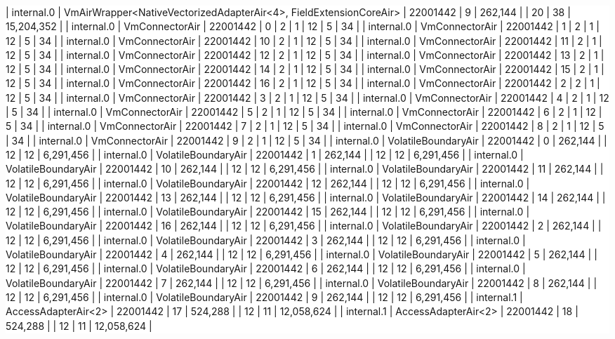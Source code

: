 | internal.0 | VmAirWrapper<NativeVectorizedAdapterAir<4>, FieldExtensionCoreAir> | 22001442 | 9 | 262,144 |  | 20 | 38 | 15,204,352 | 
| internal.0 | VmConnectorAir | 22001442 | 0 | 2 | 1 | 12 | 5 | 34 | 
| internal.0 | VmConnectorAir | 22001442 | 1 | 2 | 1 | 12 | 5 | 34 | 
| internal.0 | VmConnectorAir | 22001442 | 10 | 2 | 1 | 12 | 5 | 34 | 
| internal.0 | VmConnectorAir | 22001442 | 11 | 2 | 1 | 12 | 5 | 34 | 
| internal.0 | VmConnectorAir | 22001442 | 12 | 2 | 1 | 12 | 5 | 34 | 
| internal.0 | VmConnectorAir | 22001442 | 13 | 2 | 1 | 12 | 5 | 34 | 
| internal.0 | VmConnectorAir | 22001442 | 14 | 2 | 1 | 12 | 5 | 34 | 
| internal.0 | VmConnectorAir | 22001442 | 15 | 2 | 1 | 12 | 5 | 34 | 
| internal.0 | VmConnectorAir | 22001442 | 16 | 2 | 1 | 12 | 5 | 34 | 
| internal.0 | VmConnectorAir | 22001442 | 2 | 2 | 1 | 12 | 5 | 34 | 
| internal.0 | VmConnectorAir | 22001442 | 3 | 2 | 1 | 12 | 5 | 34 | 
| internal.0 | VmConnectorAir | 22001442 | 4 | 2 | 1 | 12 | 5 | 34 | 
| internal.0 | VmConnectorAir | 22001442 | 5 | 2 | 1 | 12 | 5 | 34 | 
| internal.0 | VmConnectorAir | 22001442 | 6 | 2 | 1 | 12 | 5 | 34 | 
| internal.0 | VmConnectorAir | 22001442 | 7 | 2 | 1 | 12 | 5 | 34 | 
| internal.0 | VmConnectorAir | 22001442 | 8 | 2 | 1 | 12 | 5 | 34 | 
| internal.0 | VmConnectorAir | 22001442 | 9 | 2 | 1 | 12 | 5 | 34 | 
| internal.0 | VolatileBoundaryAir | 22001442 | 0 | 262,144 |  | 12 | 12 | 6,291,456 | 
| internal.0 | VolatileBoundaryAir | 22001442 | 1 | 262,144 |  | 12 | 12 | 6,291,456 | 
| internal.0 | VolatileBoundaryAir | 22001442 | 10 | 262,144 |  | 12 | 12 | 6,291,456 | 
| internal.0 | VolatileBoundaryAir | 22001442 | 11 | 262,144 |  | 12 | 12 | 6,291,456 | 
| internal.0 | VolatileBoundaryAir | 22001442 | 12 | 262,144 |  | 12 | 12 | 6,291,456 | 
| internal.0 | VolatileBoundaryAir | 22001442 | 13 | 262,144 |  | 12 | 12 | 6,291,456 | 
| internal.0 | VolatileBoundaryAir | 22001442 | 14 | 262,144 |  | 12 | 12 | 6,291,456 | 
| internal.0 | VolatileBoundaryAir | 22001442 | 15 | 262,144 |  | 12 | 12 | 6,291,456 | 
| internal.0 | VolatileBoundaryAir | 22001442 | 16 | 262,144 |  | 12 | 12 | 6,291,456 | 
| internal.0 | VolatileBoundaryAir | 22001442 | 2 | 262,144 |  | 12 | 12 | 6,291,456 | 
| internal.0 | VolatileBoundaryAir | 22001442 | 3 | 262,144 |  | 12 | 12 | 6,291,456 | 
| internal.0 | VolatileBoundaryAir | 22001442 | 4 | 262,144 |  | 12 | 12 | 6,291,456 | 
| internal.0 | VolatileBoundaryAir | 22001442 | 5 | 262,144 |  | 12 | 12 | 6,291,456 | 
| internal.0 | VolatileBoundaryAir | 22001442 | 6 | 262,144 |  | 12 | 12 | 6,291,456 | 
| internal.0 | VolatileBoundaryAir | 22001442 | 7 | 262,144 |  | 12 | 12 | 6,291,456 | 
| internal.0 | VolatileBoundaryAir | 22001442 | 8 | 262,144 |  | 12 | 12 | 6,291,456 | 
| internal.0 | VolatileBoundaryAir | 22001442 | 9 | 262,144 |  | 12 | 12 | 6,291,456 | 
| internal.1 | AccessAdapterAir<2> | 22001442 | 17 | 524,288 |  | 12 | 11 | 12,058,624 | 
| internal.1 | AccessAdapterAir<2> | 22001442 | 18 | 524,288 |  | 12 | 11 | 12,058,624 | 